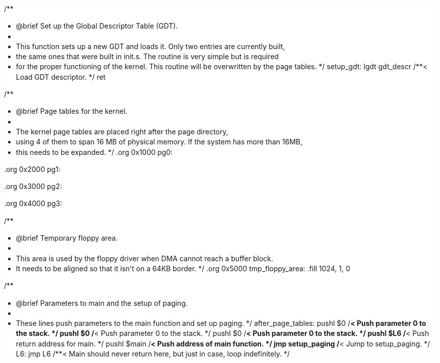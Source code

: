 /**
 * @brief Set up the Global Descriptor Table (GDT).
 *
 * This function sets up a new GDT and loads it. Only two entries are currently built,
 * the same ones that were built in init.s. The routine is very simple but is required
 * for the proper functioning of the kernel. This routine will be overwritten by the page tables.
 */
setup_gdt:
    lgdt gdt_descr   /**< Load GDT descriptor. */
    ret

/**
 * @brief Page tables for the kernel.
 *
 * The kernel page tables are placed right after the page directory,
 * using 4 of them to span 16 MB of physical memory. If the system has more than 16MB,
 * this needs to be expanded.
 */
.org 0x1000
pg0:

.org 0x2000
pg1:

.org 0x3000
pg2:

.org 0x4000
pg3:

/**
 * @brief Temporary floppy area.
 *
 * This area is used by the floppy driver when DMA cannot reach a buffer block.
 * It needs to be aligned so that it isn't on a 64KB border.
 */
.org 0x5000
tmp_floppy_area:
    .fill 1024, 1, 0

/**
 * @brief Parameters to main and the setup of paging.
 *
 * These lines push parameters to the main function and set up paging.
 */
after_page_tables:
    pushl $0          /**< Push parameter 0 to the stack. */
    pushl $0          /**< Push parameter 0 to the stack. */
    pushl $0          /**< Push parameter 0 to the stack. */
    pushl $L6         /**< Push return address for main. */
    pushl $main       /**< Push address of main function. */
    jmp setup_paging  /**< Jump to setup_paging. */
L6:
    jmp L6            /**< Main should never return here, but just in case, loop indefinitely. */
